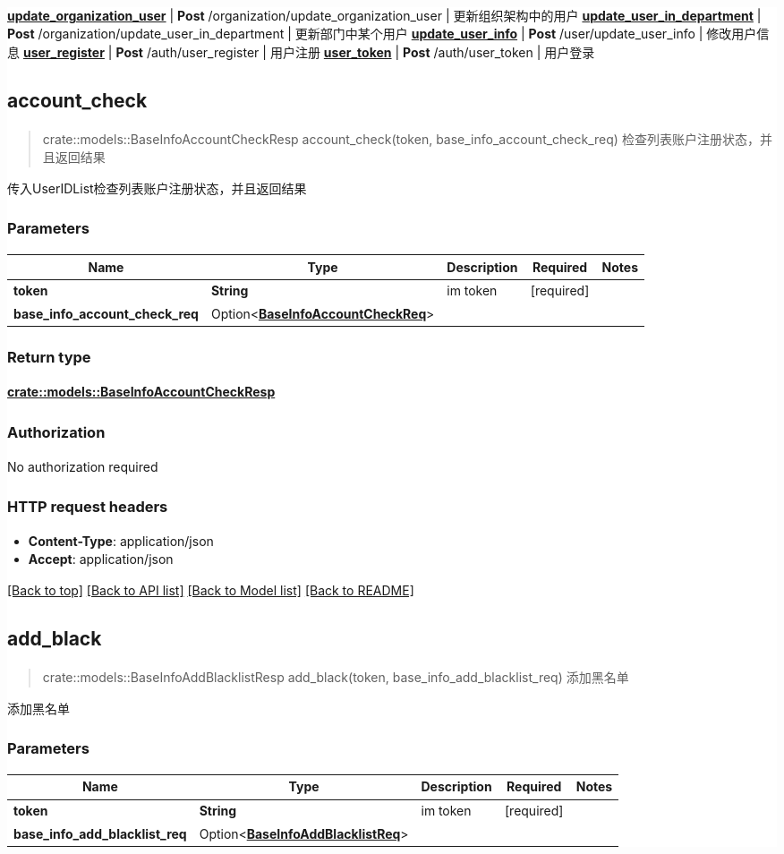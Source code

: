 [**update_organization_user**](DefaultApi.md#update_organization_user) | **Post** /organization/update_organization_user | 更新组织架构中的用户
[**update_user_in_department**](DefaultApi.md#update_user_in_department) | **Post** /organization/update_user_in_department | 更新部门中某个用户
[**update_user_info**](DefaultApi.md#update_user_info) | **Post** /user/update_user_info | 修改用户信息
[**user_register**](DefaultApi.md#user_register) | **Post** /auth/user_register | 用户注册
[**user_token**](DefaultApi.md#user_token) | **Post** /auth/user_token | 用户登录



## account_check

> crate::models::BaseInfoAccountCheckResp account_check(token, base_info_account_check_req)
检查列表账户注册状态，并且返回结果

传入UserIDList检查列表账户注册状态，并且返回结果

### Parameters


Name | Type | Description  | Required | Notes
------------- | ------------- | ------------- | ------------- | -------------
**token** | **String** | im token | [required] |
**base_info_account_check_req** | Option<[**BaseInfoAccountCheckReq**](BaseInfoAccountCheckReq.md)> |  |  |

### Return type

[**crate::models::BaseInfoAccountCheckResp**](BaseInfoAccountCheckResp.md)

### Authorization

No authorization required

### HTTP request headers

- **Content-Type**: application/json
- **Accept**: application/json

[[Back to top]](#) [[Back to API list]](../README.md#documentation-for-api-endpoints) [[Back to Model list]](../README.md#documentation-for-models) [[Back to README]](../README.md)


## add_black

> crate::models::BaseInfoAddBlacklistResp add_black(token, base_info_add_blacklist_req)
添加黑名单

添加黑名单

### Parameters


Name | Type | Description  | Required | Notes
------------- | ------------- | ------------- | ------------- | -------------
**token** | **String** | im token | [required] |
**base_info_add_blacklist_req** | Option<[**BaseInfoAddBlacklistReq**](BaseInfoAddBlacklistReq.md)> |  |  |
